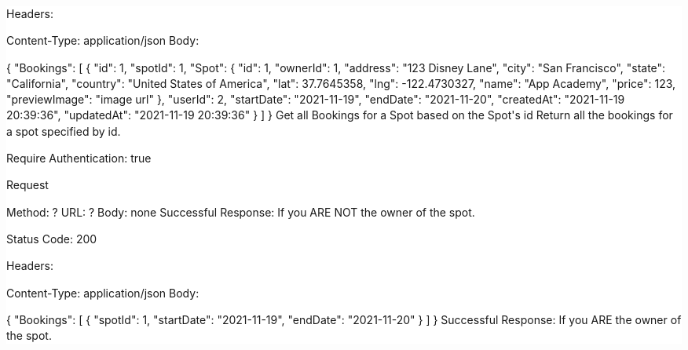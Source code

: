 Headers:

Content-Type: application/json
Body:

{
"Bookings": [
{
"id": 1,
"spotId": 1,
"Spot": {
"id": 1,
"ownerId": 1,
"address": "123 Disney Lane",
"city": "San Francisco",
"state": "California",
"country": "United States of America",
"lat": 37.7645358,
"lng": -122.4730327,
"name": "App Academy",
"price": 123,
"previewImage": "image url"
},
"userId": 2,
"startDate": "2021-11-19",
"endDate": "2021-11-20",
"createdAt": "2021-11-19 20:39:36",
"updatedAt": "2021-11-19 20:39:36"
}
]
}
Get all Bookings for a Spot based on the Spot's id
Return all the bookings for a spot specified by id.

Require Authentication: true

Request

Method: ?
URL: ?
Body: none
Successful Response: If you ARE NOT the owner of the spot.

Status Code: 200

Headers:

Content-Type: application/json
Body:

{
"Bookings": [
{
"spotId": 1,
"startDate": "2021-11-19",
"endDate": "2021-11-20"
}
]
}
Successful Response: If you ARE the owner of the spot.
